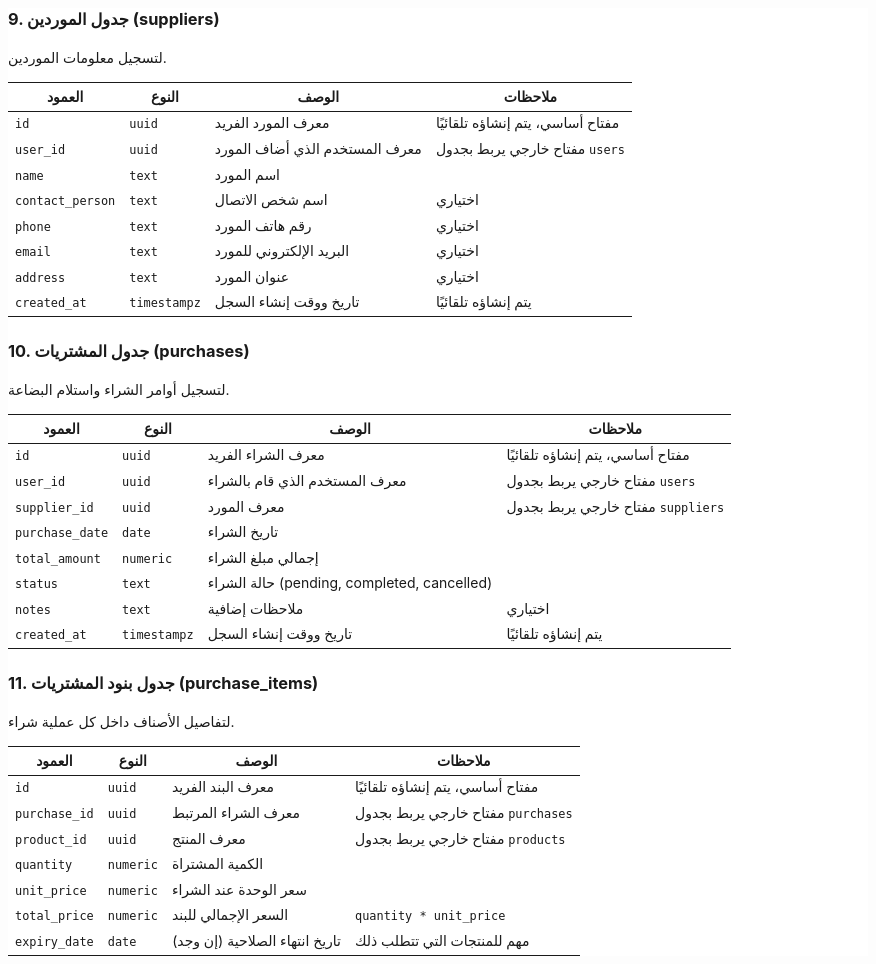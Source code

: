 ### 9. جدول الموردين (suppliers)

لتسجيل معلومات الموردين.

| العمود       | النوع       | الوصف                                      | ملاحظات                                      |
|--------------|------------|--------------------------------------------|-----------------------------------------------|
| `id`         | `uuid`     | معرف المورد الفريد                         | مفتاح أساسي، يتم إنشاؤه تلقائيًا              |
| `user_id`    | `uuid`     | معرف المستخدم الذي أضاف المورد            | مفتاح خارجي يربط بجدول `users`                 |
| `name`       | `text`     | اسم المورد                                |                                               |
| `contact_person`| `text`     | اسم شخص الاتصال                           | اختياري                                      |
| `phone`      | `text`     | رقم هاتف المورد                            | اختياري                                      |
| `email`      | `text`     | البريد الإلكتروني للمورد                   | اختياري                                      |
| `address`    | `text`     | عنوان المورد                               | اختياري                                      |
| `created_at` | `timestampz` | تاريخ ووقت إنشاء السجل                     | يتم إنشاؤه تلقائيًا                          |

### 10. جدول المشتريات (purchases)

لتسجيل أوامر الشراء واستلام البضاعة.

| العمود       | النوع       | الوصف                                      | ملاحظات                                      |
|--------------|------------|--------------------------------------------|-----------------------------------------------|
| `id`         | `uuid`     | معرف الشراء الفريد                         | مفتاح أساسي، يتم إنشاؤه تلقائيًا              |
| `user_id`    | `uuid`     | معرف المستخدم الذي قام بالشراء            | مفتاح خارجي يربط بجدول `users`                 |
| `supplier_id`| `uuid`     | معرف المورد                                | مفتاح خارجي يربط بجدول `suppliers`             |
| `purchase_date`| `date`     | تاريخ الشراء                              |                                               |
| `total_amount`| `numeric`  | إجمالي مبلغ الشراء                        |                                               |
| `status`     | `text`     | حالة الشراء (pending, completed, cancelled)|                                               |
| `notes`      | `text`     | ملاحظات إضافية                             | اختياري                                      |
| `created_at` | `timestampz` | تاريخ ووقت إنشاء السجل                     | يتم إنشاؤه تلقائيًا                          |

### 11. جدول بنود المشتريات (purchase_items)

لتفاصيل الأصناف داخل كل عملية شراء.

| العمود       | النوع       | الوصف                                      | ملاحظات                                      |
|--------------|------------|--------------------------------------------|-----------------------------------------------|
| `id`         | `uuid`     | معرف البند الفريد                          | مفتاح أساسي، يتم إنشاؤه تلقائيًا              |
| `purchase_id`| `uuid`     | معرف الشراء المرتبط                        | مفتاح خارجي يربط بجدول `purchases`             |
| `product_id` | `uuid`     | معرف المنتج                                | مفتاح خارجي يربط بجدول `products`              |
| `quantity`   | `numeric`  | الكمية المشتراة                            |                                               |
| `unit_price` | `numeric`  | سعر الوحدة عند الشراء                     |                                               |
| `total_price`| `numeric`  | السعر الإجمالي للبند                      | `quantity * unit_price`                       |
| `expiry_date`| `date`     | تاريخ انتهاء الصلاحية (إن وجد)            | مهم للمنتجات التي تتطلب ذلك                  |
